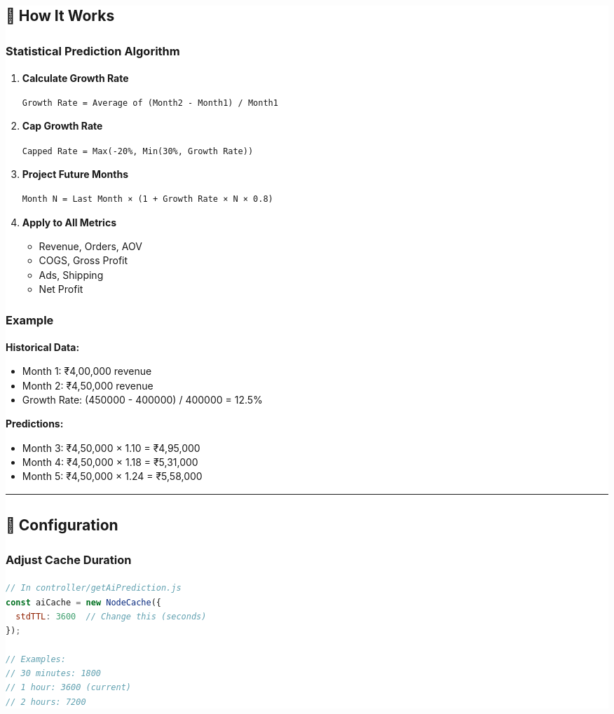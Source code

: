 
## 🎯 How It Works

### Statistical Prediction Algorithm

1. **Calculate Growth Rate**
   ```
   Growth Rate = Average of (Month2 - Month1) / Month1
   ```

2. **Cap Growth Rate**
   ```
   Capped Rate = Max(-20%, Min(30%, Growth Rate))
   ```

3. **Project Future Months**
   ```
   Month N = Last Month × (1 + Growth Rate × N × 0.8)
   ```

4. **Apply to All Metrics**
   - Revenue, Orders, AOV
   - COGS, Gross Profit
   - Ads, Shipping
   - Net Profit

### Example

**Historical Data:**
- Month 1: ₹4,00,000 revenue
- Month 2: ₹4,50,000 revenue
- Growth Rate: (450000 - 400000) / 400000 = 12.5%

**Predictions:**
- Month 3: ₹4,50,000 × 1.10 = ₹4,95,000
- Month 4: ₹4,50,000 × 1.18 = ₹5,31,000
- Month 5: ₹4,50,000 × 1.24 = ₹5,58,000

---

## 🔧 Configuration

### Adjust Cache Duration

```javascript
// In controller/getAiPrediction.js
const aiCache = new NodeCache({ 
  stdTTL: 3600  // Change this (seconds)
});

// Examples:
// 30 minutes: 1800
// 1 hour: 3600 (current)
// 2 hours: 7200
```
